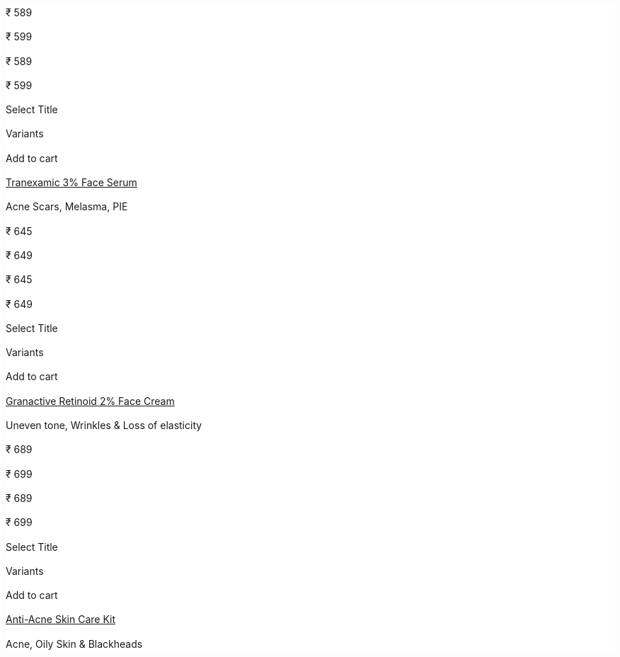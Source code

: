 ₹ 589

₹ 599

₹ 589

₹ 599

Select Title

Variants

Add to cart

[](/collections/face-serum/products/tranexamic-3-hpa)

[Tranexamic 3% Face Serum](/collections/face-serum/products/tranexamic-3-hpa)

Acne Scars, Melasma, PIE

[]()

₹ 645

₹ 649

₹ 645

₹ 649

Select Title

Variants

Add to cart

[](/collections/face-serum/products/retinoid-2)

[Granactive Retinoid 2% Face Cream](/collections/face-serum/products/retinoid-2)

Uneven tone, Wrinkles & Loss of elasticity

[]()

₹ 689

₹ 699

₹ 689

₹ 699

Select Title

Variants

Add to cart

[](/collections/face-serum/products/anti-acne-kit)

[Anti-Acne Skin Care Kit](/collections/face-serum/products/anti-acne-kit)

Acne, Oily Skin & Blackheads

[]()
